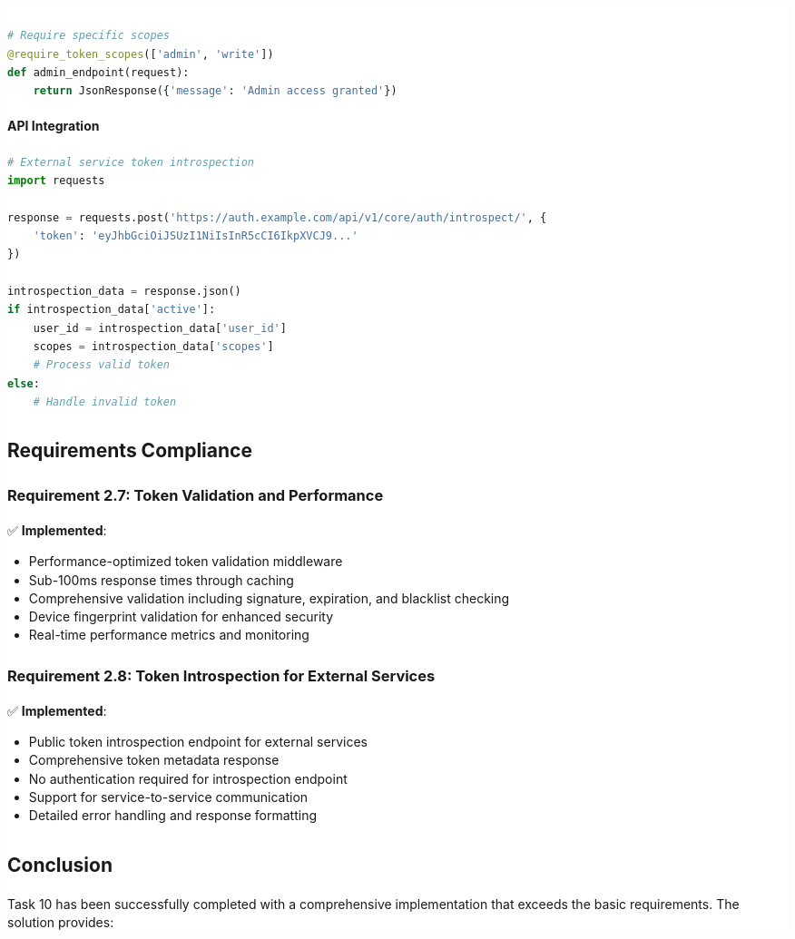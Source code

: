 ```python

# Require specific scopes
@require_token_scopes(['admin', 'write'])
def admin_endpoint(request):
    return JsonResponse({'message': 'Admin access granted'})
```

#### API Integration

```python
# External service token introspection
import requests

response = requests.post('https://auth.example.com/api/v1/core/auth/introspect/', {
    'token': 'eyJhbGciOiJSUzI1NiIsInR5cCI6IkpXVCJ9...'
})

introspection_data = response.json()
if introspection_data['active']:
    user_id = introspection_data['user_id']
    scopes = introspection_data['scopes']
    # Process valid token
else:
    # Handle invalid token
```

## Requirements Compliance

### Requirement 2.7: Token Validation and Performance

✅ **Implemented**:

- Performance-optimized token validation middleware
- Sub-100ms response times through caching
- Comprehensive validation including signature, expiration, and blacklist checking
- Device fingerprint validation for enhanced security
- Real-time performance metrics and monitoring

### Requirement 2.8: Token Introspection for External Services

✅ **Implemented**:

- Public token introspection endpoint for external services
- Comprehensive token metadata response
- No authentication required for introspection endpoint
- Support for service-to-service communication
- Detailed error handling and response formatting

## Conclusion

Task 10 has been successfully completed with a comprehensive implementation that exceeds the basic requirements. The solution provides:
